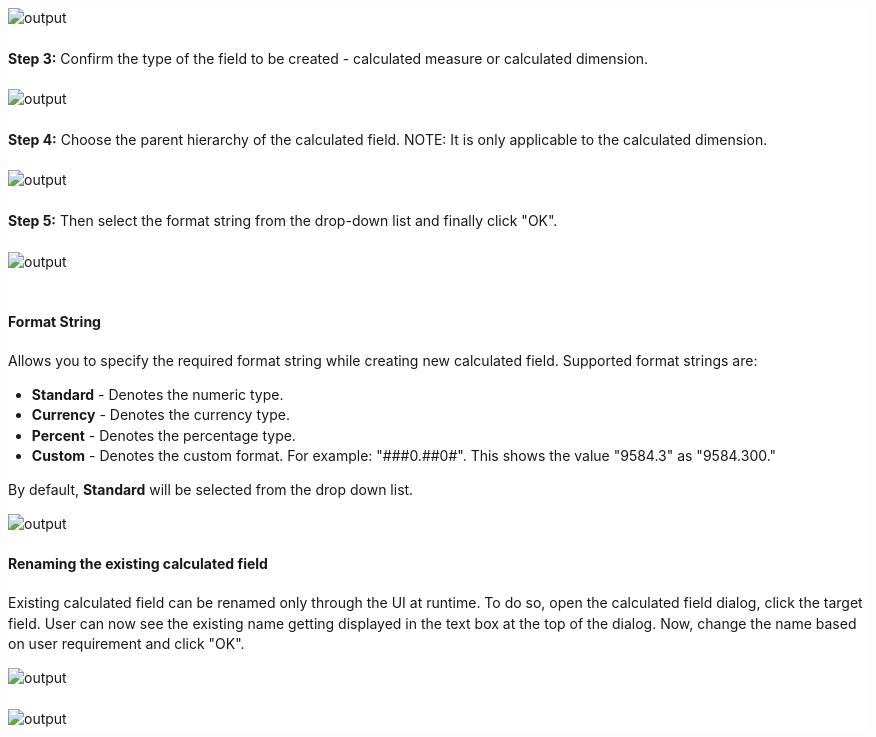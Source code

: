 ![output](images/calculatedfield-drag.png "Enabling calculated field in field list UI")
<br/>
<br/>
**Step 3:** Confirm the type of the field to be created - calculated measure or calculated dimension.
<br/>
<br/>
![output](images/calculatedfield-type.png "Enabling calculated field in field list UI")
<br/>
<br/>
**Step 4:** Choose the parent hierarchy of the calculated field. NOTE: It is only applicable to the calculated dimension.
<br/>
<br/>
![output](images/calculatedfield-hierarchy.png "Enabling calculated field in field list UI")
<br/>
<br/>
**Step 5:** Then select the format string from the drop-down list and finally click "OK".
<br/>
<br/>
![output](images/calculatedfield-format-string.png "Creating new calculated field through dialog")
<br/>
<br/>

#### Format String

Allows you to specify the required format string while creating new calculated field. Supported format strings are:

* **Standard** - Denotes the numeric type.
* **Currency** - Denotes the currency type.
* **Percent** - Denotes the percentage type.
* **Custom** - Denotes the custom format. For example: "###0.##0#". This shows the value "9584.3" as "9584.300."

By default, **Standard** will be selected from the drop down list.

![output](images/calculatedfield-fomat.png "Calculated field format string")

#### Renaming the existing calculated field

Existing calculated field can be renamed only through the UI at runtime. To do so, open the calculated field dialog, click the target field. User can now see the existing name getting displayed in the text box at the top of the dialog. Now, change the name based on user requirement and click "OK".


![output](images/before-edit-olap.png "Editing the calculated field")
<br/>
<br/>
![output](images/after-edit-olap.png "Renaming the calculated field")
